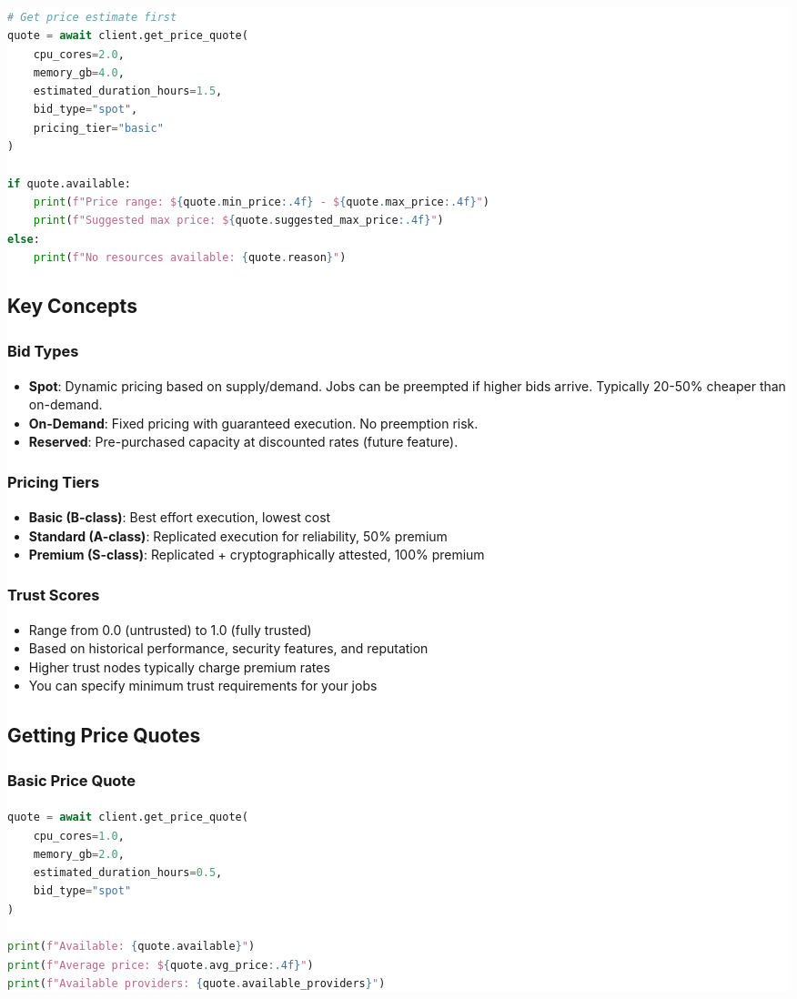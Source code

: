 ```python
# Get price estimate first
quote = await client.get_price_quote(
    cpu_cores=2.0,
    memory_gb=4.0,
    estimated_duration_hours=1.5,
    bid_type="spot",
    pricing_tier="basic"
)

if quote.available:
    print(f"Price range: ${quote.min_price:.4f} - ${quote.max_price:.4f}")
    print(f"Suggested max price: ${quote.suggested_max_price:.4f}")
else:
    print(f"No resources available: {quote.reason}")
```

## Key Concepts

### Bid Types

- **Spot**: Dynamic pricing based on supply/demand. Jobs can be preempted if higher bids arrive. Typically 20-50% cheaper than on-demand.
- **On-Demand**: Fixed pricing with guaranteed execution. No preemption risk.
- **Reserved**: Pre-purchased capacity at discounted rates (future feature).

### Pricing Tiers

- **Basic (B-class)**: Best effort execution, lowest cost
- **Standard (A-class)**: Replicated execution for reliability, 50% premium
- **Premium (S-class)**: Replicated + cryptographically attested, 100% premium

### Trust Scores

- Range from 0.0 (untrusted) to 1.0 (fully trusted)
- Based on historical performance, security features, and reputation
- Higher trust nodes typically charge premium rates
- You can specify minimum trust requirements for your jobs

## Getting Price Quotes

### Basic Price Quote

```python
quote = await client.get_price_quote(
    cpu_cores=1.0,
    memory_gb=2.0,
    estimated_duration_hours=0.5,
    bid_type="spot"
)

print(f"Available: {quote.available}")
print(f"Average price: ${quote.avg_price:.4f}")
print(f"Available providers: {quote.available_providers}")
```
